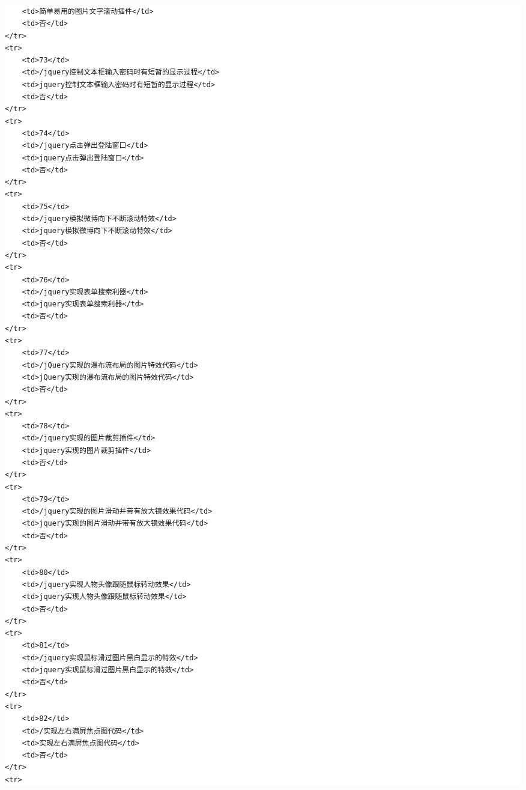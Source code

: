         <td>简单易用的图片文字滚动插件</td>
        <td>否</td>
    </tr>
    <tr>
        <td>73</td>
        <td>/jquery控制文本框输入密码时有短暂的显示过程</td>
        <td>jquery控制文本框输入密码时有短暂的显示过程</td>
        <td>否</td>
    </tr>
    <tr>
        <td>74</td>
        <td>/jquery点击弹出登陆窗口</td>
        <td>jquery点击弹出登陆窗口</td>
        <td>否</td>
    </tr>
    <tr>
        <td>75</td>
        <td>/jquery模拟微博向下不断滚动特效</td>
        <td>jquery模拟微博向下不断滚动特效</td>
        <td>否</td>
    </tr>
    <tr>
        <td>76</td>
        <td>/jquery实现表单搜索利器</td>
        <td>jquery实现表单搜索利器</td>
        <td>否</td>
    </tr>
    <tr>
        <td>77</td>
        <td>/jQuery实现的瀑布流布局的图片特效代码</td>
        <td>jQuery实现的瀑布流布局的图片特效代码</td>
        <td>否</td>
    </tr>
    <tr>
        <td>78</td>
        <td>/jquery实现的图片裁剪插件</td>
        <td>jquery实现的图片裁剪插件</td>
        <td>否</td>
    </tr>
    <tr>
        <td>79</td>
        <td>/jquery实现的图片滑动并带有放大镜效果代码</td>
        <td>jquery实现的图片滑动并带有放大镜效果代码</td>
        <td>否</td>
    </tr>
    <tr>
        <td>80</td>
        <td>/jquery实现人物头像跟随鼠标转动效果</td>
        <td>jquery实现人物头像跟随鼠标转动效果</td>
        <td>否</td>
    </tr>
    <tr>
        <td>81</td>
        <td>/jquery实现鼠标滑过图片黑白显示的特效</td>
        <td>jquery实现鼠标滑过图片黑白显示的特效</td>
        <td>否</td>
    </tr>
    <tr>
        <td>82</td>
        <td>/实现左右满屏焦点图代码</td>
        <td>实现左右满屏焦点图代码</td>
        <td>否</td>
    </tr>
    <tr>